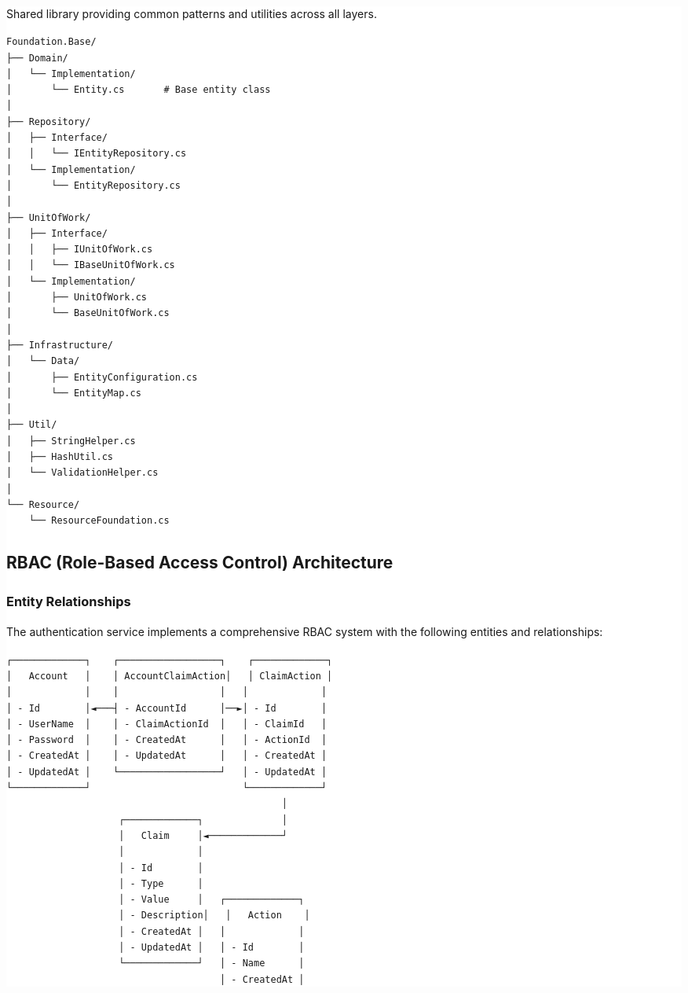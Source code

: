 Shared library providing common patterns and utilities across all layers.

```
Foundation.Base/
├── Domain/
│   └── Implementation/
│       └── Entity.cs       # Base entity class
│
├── Repository/
│   ├── Interface/
│   │   └── IEntityRepository.cs
│   └── Implementation/
│       └── EntityRepository.cs
│
├── UnitOfWork/
│   ├── Interface/
│   │   ├── IUnitOfWork.cs
│   │   └── IBaseUnitOfWork.cs
│   └── Implementation/
│       ├── UnitOfWork.cs
│       └── BaseUnitOfWork.cs
│
├── Infrastructure/
│   └── Data/
│       ├── EntityConfiguration.cs
│       └── EntityMap.cs
│
├── Util/
│   ├── StringHelper.cs
│   ├── HashUtil.cs
│   └── ValidationHelper.cs
│
└── Resource/
    └── ResourceFoundation.cs
```

## RBAC (Role-Based Access Control) Architecture

### Entity Relationships

The authentication service implements a comprehensive RBAC system with the following entities and relationships:

```
┌─────────────┐    ┌──────────────────┐    ┌─────────────┐
│   Account   │    │ AccountClaimAction│   │ ClaimAction │
│             │    │                  │   │             │
│ - Id        │◄───┤ - AccountId      │──►│ - Id        │
│ - UserName  │    │ - ClaimActionId  │   │ - ClaimId   │
│ - Password  │    │ - CreatedAt      │   │ - ActionId  │
│ - CreatedAt │    │ - UpdatedAt      │   │ - CreatedAt │
│ - UpdatedAt │    └──────────────────┘   │ - UpdatedAt │
└─────────────┘                           └─────────────┘
                                                 │
                    ┌─────────────┐              │
                    │   Claim     │◄─────────────┘
                    │             │
                    │ - Id        │
                    │ - Type      │
                    │ - Value     │   ┌─────────────┐
                    │ - Description│   │   Action    │
                    │ - CreatedAt │   │             │
                    │ - UpdatedAt │   │ - Id        │
                    └─────────────┘   │ - Name      │
                                      │ - CreatedAt │
```